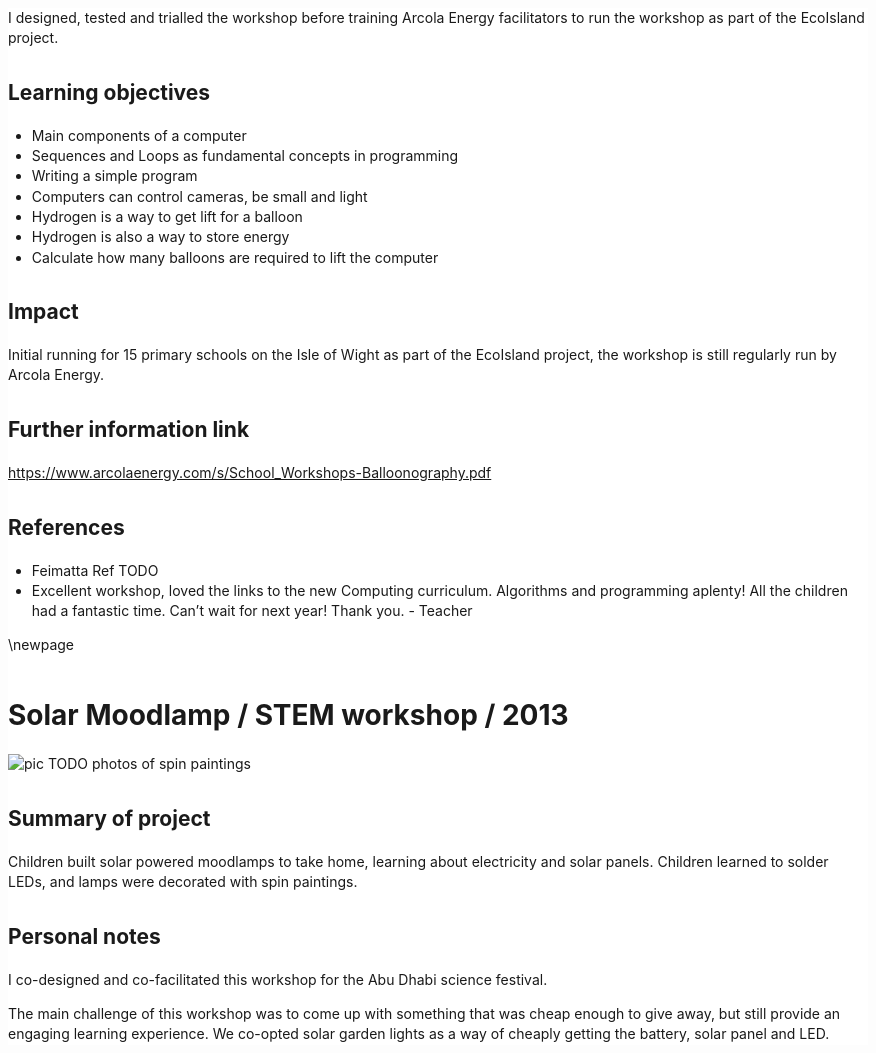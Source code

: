 I designed, tested and trialled the workshop before training Arcola Energy facilitators to run the workshop as part of the EcoIsland project.

## Learning objectives

* Main components of a computer
* Sequences and Loops as fundamental concepts in programming
* Writing a simple program
* Computers can control cameras, be small and light
* Hydrogen is a way to get lift for a balloon
* Hydrogen is also a way to store energy
* Calculate how many balloons are required to lift the computer

## Impact

Initial running for 15 primary schools on the Isle of Wight as part of the
EcoIsland project, the workshop is still regularly run by Arcola Energy.

## Further information link

https://www.arcolaenergy.com/s/School_Workshops-Balloonography.pdf

## References

* Feimatta Ref TODO
* Excellent workshop, loved the links to the new Computing curriculum.
 Algorithms and programming aplenty!  All the children had a fantastic time.
 Can’t wait for next year! Thank you. - Teacher

\newpage

# Solar Moodlamp / STEM workshop / 2013

![pic](pics/solarmoodlamp/1.jpg)
TODO photos of spin paintings

## Summary of project

Children built solar powered moodlamps to take home, learning about electricity
and solar panels. Children learned to solder LEDs, and lamps were decorated with spin paintings.

## Personal notes

I co-designed and co-facilitated this workshop for the Abu Dhabi science festival. 

The main challenge of this workshop was to come up with something that was cheap
enough to give away, but still provide an engaging learning experience. We
co-opted solar garden lights as a way of cheaply getting the battery, solar
panel and LED. 
